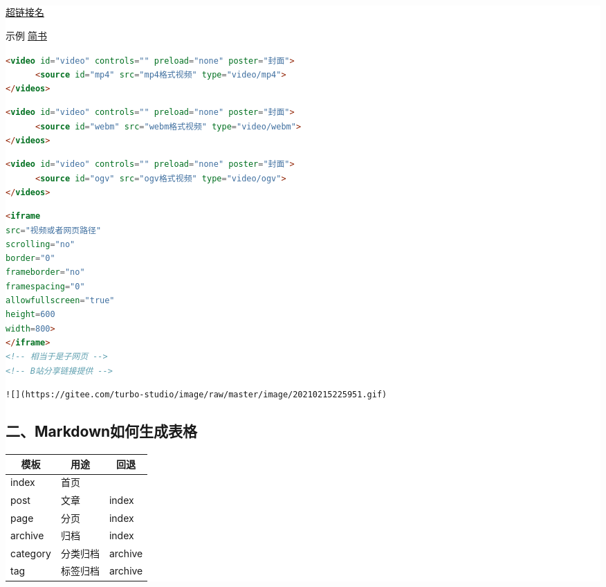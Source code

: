 </div>

<a href="超链接地址" target="_blank">超链接名</a>

示例
<a href="https://www.jianshu.com/u/1f5ac0cf6a8b" target="_blank">简书</a>

```html
<video id="video" controls="" preload="none" poster="封面">
      <source id="mp4" src="mp4格式视频" type="video/mp4">
</videos>
```

```html
<video id="video" controls="" preload="none" poster="封面">
      <source id="webm" src="webm格式视频" type="video/webm">
</videos>
```

```html
<video id="video" controls="" preload="none" poster="封面">
      <source id="ogv" src="ogv格式视频" type="video/ogv">
</videos>
```

```html
<iframe 
src="视频或者网页路径" 
scrolling="no" 
border="0" 
frameborder="no" 
framespacing="0" 
allowfullscreen="true" 
height=600 
width=800> 
</iframe>
<!-- 相当于是子网页 -->
<!-- B站分享链接提供 -->
```

```html
![](https://gitee.com/turbo-studio/image/raw/master/image/20210215225951.gif)
```



## 二、Markdown如何生成表格


| 模板     | 用途     | 回退    |
| -------- | -------- | ------- |
| index    | 首页     |         |
| post     | 文章     | index   |
| page     | 分页     | index   |
| archive  | 归档     | index   |
| category | 分类归档 | archive |
| tag      | 标签归档 | archive |
